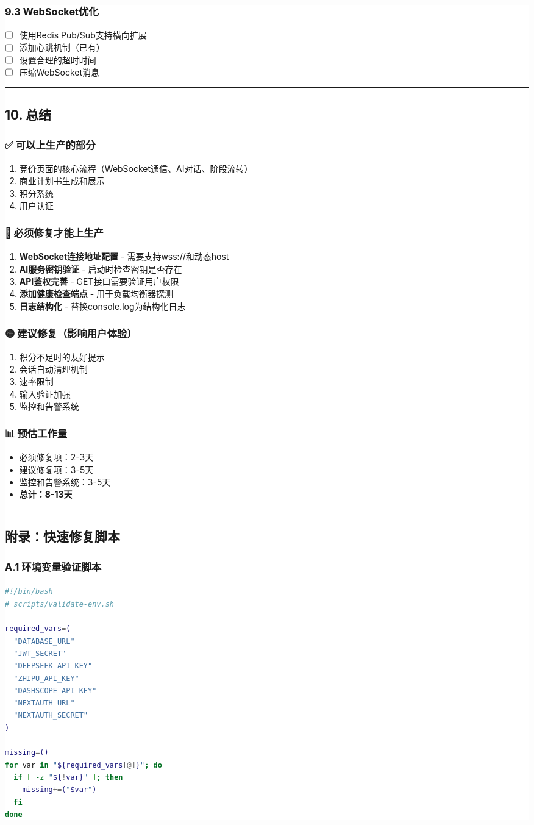 ### 9.3 WebSocket优化
- [ ] 使用Redis Pub/Sub支持横向扩展
- [ ] 添加心跳机制（已有）
- [ ] 设置合理的超时时间
- [ ] 压缩WebSocket消息

---

## 10. 总结

### ✅ 可以上生产的部分
1. 竞价页面的核心流程（WebSocket通信、AI对话、阶段流转）
2. 商业计划书生成和展示
3. 积分系统
4. 用户认证

### 🔴 必须修复才能上生产
1. **WebSocket连接地址配置** - 需要支持wss://和动态host
2. **AI服务密钥验证** - 启动时检查密钥是否存在
3. **API鉴权完善** - GET接口需要验证用户权限
4. **添加健康检查端点** - 用于负载均衡器探测
5. **日志结构化** - 替换console.log为结构化日志

### 🟡 建议修复（影响用户体验）
1. 积分不足时的友好提示
2. 会话自动清理机制
3. 速率限制
4. 输入验证加强
5. 监控和告警系统

### 📊 预估工作量
- 必须修复项：2-3天
- 建议修复项：3-5天
- 监控和告警系统：3-5天
- **总计：8-13天**

---

## 附录：快速修复脚本

### A.1 环境变量验证脚本
```bash
#!/bin/bash
# scripts/validate-env.sh

required_vars=(
  "DATABASE_URL"
  "JWT_SECRET"
  "DEEPSEEK_API_KEY"
  "ZHIPU_API_KEY"
  "DASHSCOPE_API_KEY"
  "NEXTAUTH_URL"
  "NEXTAUTH_SECRET"
)

missing=()
for var in "${required_vars[@]}"; do
  if [ -z "${!var}" ]; then
    missing+=("$var")
  fi
done
```